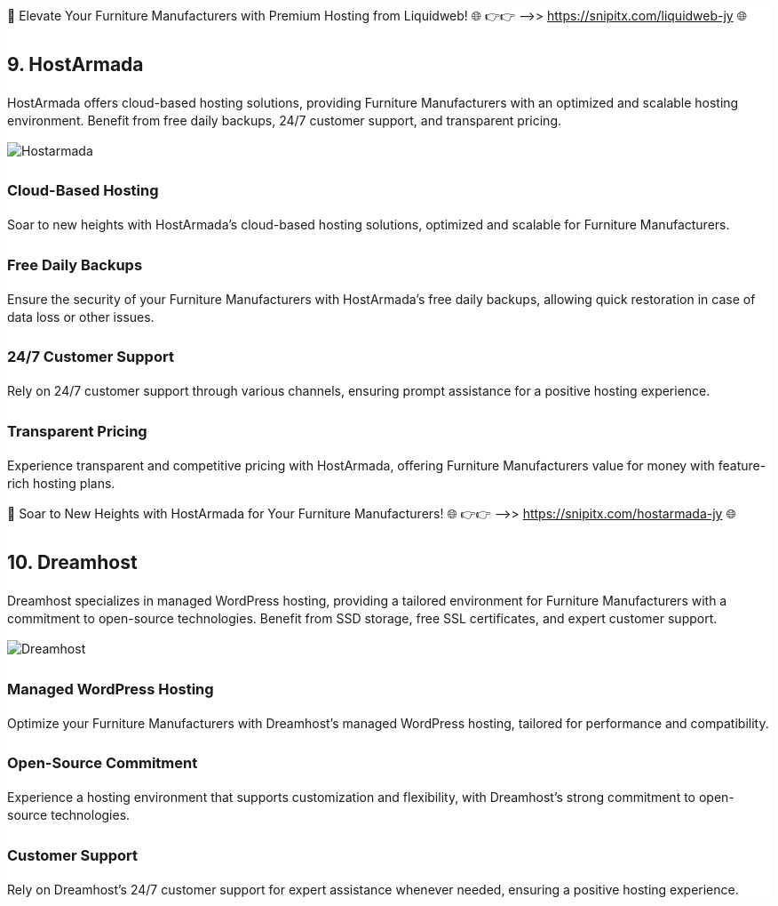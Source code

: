 🚀 Elevate Your Furniture Manufacturers with Premium Hosting from Liquidweb! 🌐
👉👉 -->> https://snipitx.com/liquidweb-jy 🌐

## 9. HostArmada

HostArmada offers cloud-based hosting solutions, providing Furniture Manufacturers with an optimized and scalable hosting environment. Benefit from free daily backups, 24/7 customer support, and transparent pricing.

![Hostarmada](https://i.imgur.com/KFbdf3o.jpeg "Hostarmada Hosting")

### Cloud-Based Hosting
Soar to new heights with HostArmada’s cloud-based hosting solutions, optimized and scalable for Furniture Manufacturers.

### Free Daily Backups
Ensure the security of your Furniture Manufacturers with HostArmada’s free daily backups, allowing quick restoration in case of data loss or other issues.

### 24/7 Customer Support
Rely on 24/7 customer support through various channels, ensuring prompt assistance for a positive hosting experience.

### Transparent Pricing
Experience transparent and competitive pricing with HostArmada, offering Furniture Manufacturers value for money with feature-rich hosting plans.

🚀 Soar to New Heights with HostArmada for Your Furniture Manufacturers! 🌐
👉👉 -->> https://snipitx.com/hostarmada-jy 🌐

## 10. Dreamhost

Dreamhost specializes in managed WordPress hosting, providing a tailored environment for Furniture Manufacturers with a commitment to open-source technologies. Benefit from SSD storage, free SSL certificates, and expert customer support.

![Dreamhost](https://i.imgur.com/rXIg8ip.jpeg "Dreamhost Hosting")

### Managed WordPress Hosting
Optimize your Furniture Manufacturers with Dreamhost’s managed WordPress hosting, tailored for performance and compatibility.

### Open-Source Commitment
Experience a hosting environment that supports customization and flexibility, with Dreamhost’s strong commitment to open-source technologies.

### Customer Support
Rely on Dreamhost’s 24/7 customer support for expert assistance whenever needed, ensuring a positive hosting experience.
